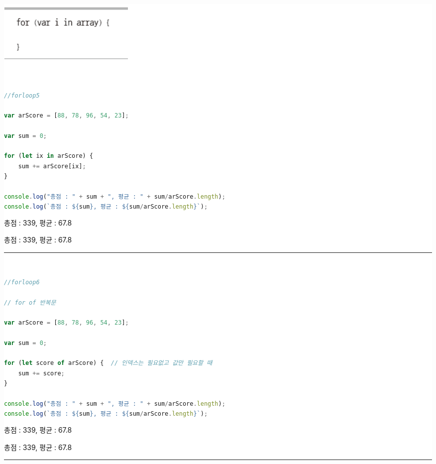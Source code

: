 ![image-20200921001159203](07.반복문.assets/image-20200921001159203.png)

  <br>

```js
//forloop5

var arScore = [88, 78, 96, 54, 23];

var sum = 0;

for (let ix in arScore) {
    sum += arScore[ix];
}

console.log("총점 : " + sum + ", 평균 : " + sum/arScore.length);
console.log(`총점 : ${sum}, 평균 : ${sum/arScore.length}`);
```

총점 : 339, 평균 : 67.8

총점 : 339, 평균 : 67.8

---

  <br>

```js
//forloop6

// for of 반복문

var arScore = [88, 78, 96, 54, 23];

var sum = 0;

for (let score of arScore) {  // 인덱스는 필요없고 값만 필요할 때
    sum += score;
}

console.log("총점 : " + sum + ", 평균 : " + sum/arScore.length);
console.log(`총점 : ${sum}, 평균 : ${sum/arScore.length}`);

```

총점 : 339, 평균 : 67.8

총점 : 339, 평균 : 67.8

---